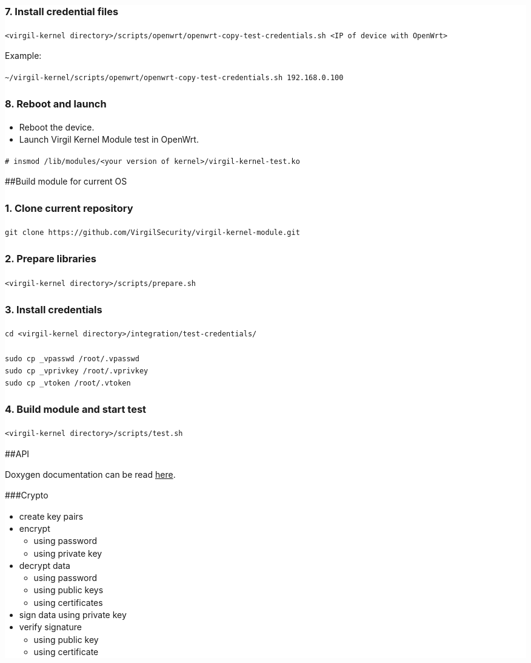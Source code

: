 ### 7. Install credential files
```shell
<virgil-kernel directory>/scripts/openwrt/openwrt-copy-test-credentials.sh <IP of device with OpenWrt>
```
Example:

```shell
~/virgil-kernel/scripts/openwrt/openwrt-copy-test-credentials.sh 192.168.0.100
```

### 8. Reboot and launch

* Reboot the device.
* Launch Virgil Kernel Module test in OpenWrt.

```
# insmod /lib/modules/<your version of kernel>/virgil-kernel-test.ko
```

##<a name="build-current-os"></a>Build module for current OS

### 1. Clone current repository
```shell
git clone https://github.com/VirgilSecurity/virgil-kernel-module.git
```

### 2. Prepare libraries
```shell
<virgil-kernel directory>/scripts/prepare.sh
```

### 3. Install credentials
```shell
cd <virgil-kernel directory>/integration/test-credentials/

sudo cp _vpasswd /root/.vpasswd
sudo cp _vprivkey /root/.vprivkey
sudo cp _vtoken /root/.vtoken
```

### 4. Build module and start test
```shell
<virgil-kernel directory>/scripts/test.sh
```

##<a name="api"></a>API

Doxygen documentation can be read [here](https://virgilsecurity.github.io/virgil-kernel-module/).

###<a name="api-crypto"></a>Crypto

* create key pairs
* encrypt 
	* using password
	* using private key
* decrypt data 
	* using password
	* using public keys
	* using certificates
* sign data using private key
* verify signature
	* using public key
	* using certificate
